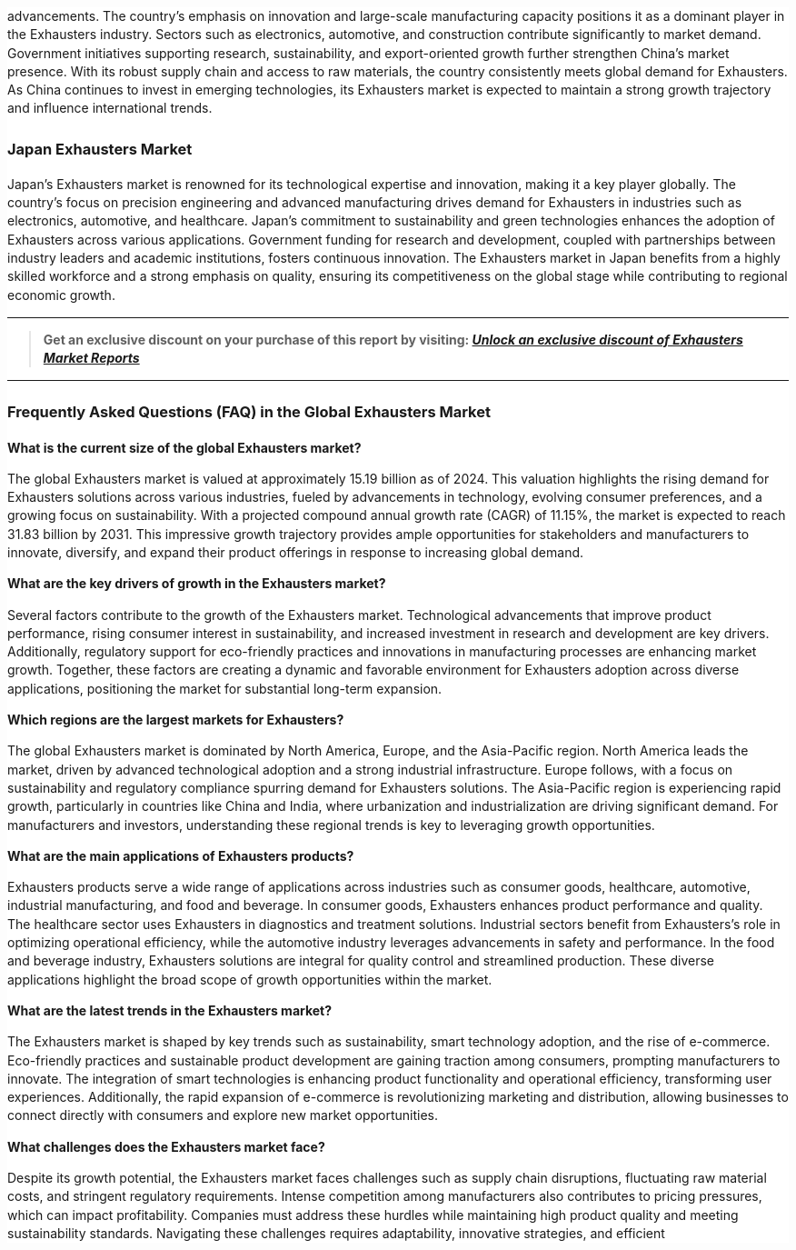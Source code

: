 advancements. The country&rsquo;s emphasis on innovation and large-scale manufacturing capacity positions it as a dominant player in the Exhausters industry. Sectors such as electronics, automotive, and construction contribute significantly to market demand. Government initiatives supporting research, sustainability, and export-oriented growth further strengthen China&rsquo;s market presence. With its robust supply chain and access to raw materials, the country consistently meets global demand for Exhausters. As China continues to invest in emerging technologies, its Exhausters market is expected to maintain a strong growth trajectory and influence international trends.</p><h3>Japan Exhausters Market</h3><p>Japan&rsquo;s Exhausters market is renowned for its technological expertise and innovation, making it a key player globally. The country&rsquo;s focus on precision engineering and advanced manufacturing drives demand for Exhausters in industries such as electronics, automotive, and healthcare. Japan&rsquo;s commitment to sustainability and green technologies enhances the adoption of Exhausters across various applications. Government funding for research and development, coupled with partnerships between industry leaders and academic institutions, fosters continuous innovation. The Exhausters market in Japan benefits from a highly skilled workforce and a strong emphasis on quality, ensuring its competitiveness on the global stage while contributing to regional economic growth.</p><hr /><blockquote><p><strong>Get an exclusive discount on your purchase of this report by visiting: <em><a href="://marketresearchpulse.com/ask-for-discount/44451?utm_source=Github&amp;utm_medium=030">Unlock an exclusive discount of Exhausters Market Reports</a></em>&nbsp;</strong></p></blockquote><hr /><h3>Frequently Asked Questions (FAQ) in the Global Exhausters Market</h3><p><strong>What is the current size of the global Exhausters market?</strong></p><p>The global Exhausters market is valued at approximately 15.19 billion as of 2024. This valuation highlights the rising demand for Exhausters solutions across various industries, fueled by advancements in technology, evolving consumer preferences, and a growing focus on sustainability. With a projected compound annual growth rate (CAGR) of 11.15%, the market is expected to reach 31.83 billion by 2031. This impressive growth trajectory provides ample opportunities for stakeholders and manufacturers to innovate, diversify, and expand their product offerings in response to increasing global demand.</p><p><strong>What are the key drivers of growth in the Exhausters market?</strong></p><p>Several factors contribute to the growth of the Exhausters market. Technological advancements that improve product performance, rising consumer interest in sustainability, and increased investment in research and development are key drivers. Additionally, regulatory support for eco-friendly practices and innovations in manufacturing processes are enhancing market growth. Together, these factors are creating a dynamic and favorable environment for Exhausters adoption across diverse applications, positioning the market for substantial long-term expansion.</p><p><strong>Which regions are the largest markets for Exhausters?</strong></p><p>The global Exhausters market is dominated by North America, Europe, and the Asia-Pacific region. North America leads the market, driven by advanced technological adoption and a strong industrial infrastructure. Europe follows, with a focus on sustainability and regulatory compliance spurring demand for Exhausters solutions. The Asia-Pacific region is experiencing rapid growth, particularly in countries like China and India, where urbanization and industrialization are driving significant demand. For manufacturers and investors, understanding these regional trends is key to leveraging growth opportunities.</p><p><strong>What are the main applications of Exhausters products?</strong></p><p>Exhausters products serve a wide range of applications across industries such as consumer goods, healthcare, automotive, industrial manufacturing, and food and beverage. In consumer goods, Exhausters enhances product performance and quality. The healthcare sector uses Exhausters in diagnostics and treatment solutions. Industrial sectors benefit from Exhausters&rsquo;s role in optimizing operational efficiency, while the automotive industry leverages advancements in safety and performance. In the food and beverage industry, Exhausters solutions are integral for quality control and streamlined production. These diverse applications highlight the broad scope of growth opportunities within the market.</p><p><strong>What are the latest trends in the Exhausters market?</strong></p><p>The Exhausters market is shaped by key trends such as sustainability, smart technology adoption, and the rise of e-commerce. Eco-friendly practices and sustainable product development are gaining traction among consumers, prompting manufacturers to innovate. The integration of smart technologies is enhancing product functionality and operational efficiency, transforming user experiences. Additionally, the rapid expansion of e-commerce is revolutionizing marketing and distribution, allowing businesses to connect directly with consumers and explore new market opportunities.</p><p><strong>What challenges does the Exhausters market face?</strong></p><p>Despite its growth potential, the Exhausters market faces challenges such as supply chain disruptions, fluctuating raw material costs, and stringent regulatory requirements. Intense competition among manufacturers also contributes to pricing pressures, which can impact profitability. Companies must address these hurdles while maintaining high product quality and meeting sustainability standards. Navigating these challenges requires adaptability, innovative strategies, and efficient